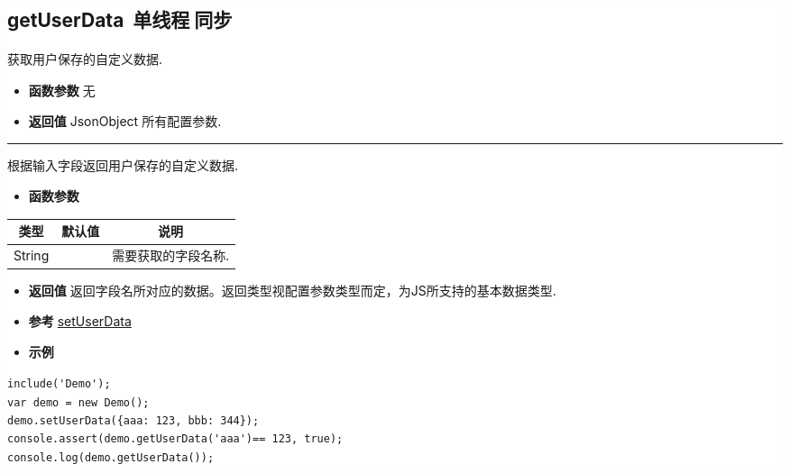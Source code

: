 

<div class="adoc" id="div_relase"></div>


## getUserData &nbsp;<span class="label label-single">单线程</span> <span class="label label-sync">同步</span> 

  获取用户保存的自定义数据.
  
* **函数参数**  无

* **返回值**
  JsonObject 所有配置参数. 

*****
  根据输入字段返回用户保存的自定义数据.
  
* **函数参数**

<table class="table table-hover table-bordered ">
	<thead>
		<tr>
			<th class="col-xs-1">类型</th>
			<th class="col-xs-1">默认值</th>
			<th>说明</th>
		</tr>
	</thead>
	<tbody>
		<tr>
	<td>String </td>
	<td></td>
	<td>需要获取的字段名称.</td>
</tr>
	</tbody>
</table>

* **返回值**
   返回字段名所对应的数据。返回类型视配置参数类型而定，为JS所支持的基本数据类型. 

* **参考** 
<a href="#api/apiObject/10">setUserData</a>

* **示例&nbsp;&nbsp;&nbsp;&nbsp;**

```html
include('Demo');
var demo = new Demo();
demo.setUserData({aaa: 123, bbb: 344});
console.assert(demo.getUserData('aaa')== 123, true);
console.log(demo.getUserData());

```


<div class="adoc" id="div_getUserData"></div>

